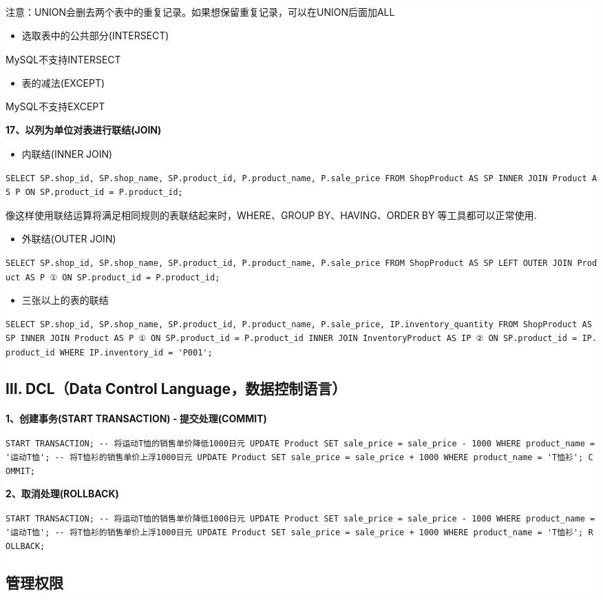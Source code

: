注意：UNION会删去两个表中的重复记录。如果想保留重复记录，可以在UNION后面加ALL

-   选取表中的公共部分(INTERSECT)

MySQL不支持INTERSECT

-   表的减法(EXCEPT)

MySQL不支持EXCEPT

**17、以列为单位对表进行联结(JOIN)**

-   内联结(INNER JOIN)

```text
SELECT SP.shop_id, SP.shop_name, SP.product_id, P.product_name, P.sale_price FROM ShopProduct AS SP INNER JOIN Product AS P ON SP.product_id = P.product_id;
```

像这样使用联结运算将满足相同规则的表联结起来时，WHERE、GROUP BY、HAVING、ORDER BY 等工具都可以正常使用.

-   外联结(OUTER JOIN)

```text
SELECT SP.shop_id, SP.shop_name, SP.product_id, P.product_name, P.sale_price FROM ShopProduct AS SP LEFT OUTER JOIN Product AS P ① ON SP.product_id = P.product_id;
```

-   三张以上的表的联结

```text
SELECT SP.shop_id, SP.shop_name, SP.product_id, P.product_name, P.sale_price, IP.inventory_quantity FROM ShopProduct AS SP INNER JOIN Product AS P ① ON SP.product_id = P.product_id INNER JOIN InventoryProduct AS IP ② ON SP.product_id = IP.product_id WHERE IP.inventory_id = 'P001';
```

## **Ⅲ. DCL（Data Control Language，数据控制语言）**

**1、创建事务(START TRANSACTION) - 提交处理(COMMIT)**

```text
START TRANSACTION; -- 将运动T恤的销售单价降低1000日元 UPDATE Product SET sale_price = sale_price - 1000 WHERE product_name = '运动T恤'; -- 将T恤衫的销售单价上浮1000日元 UPDATE Product SET sale_price = sale_price + 1000 WHERE product_name = 'T恤衫'; COMMIT;
```

**2、取消处理(ROLLBACK)**

```text
START TRANSACTION; -- 将运动T恤的销售单价降低1000日元 UPDATE Product SET sale_price = sale_price - 1000 WHERE product_name = '运动T恤'; -- 将T恤衫的销售单价上浮1000日元 UPDATE Product SET sale_price = sale_price + 1000 WHERE product_name = 'T恤衫'; ROLLBACK;
```

## 管理权限